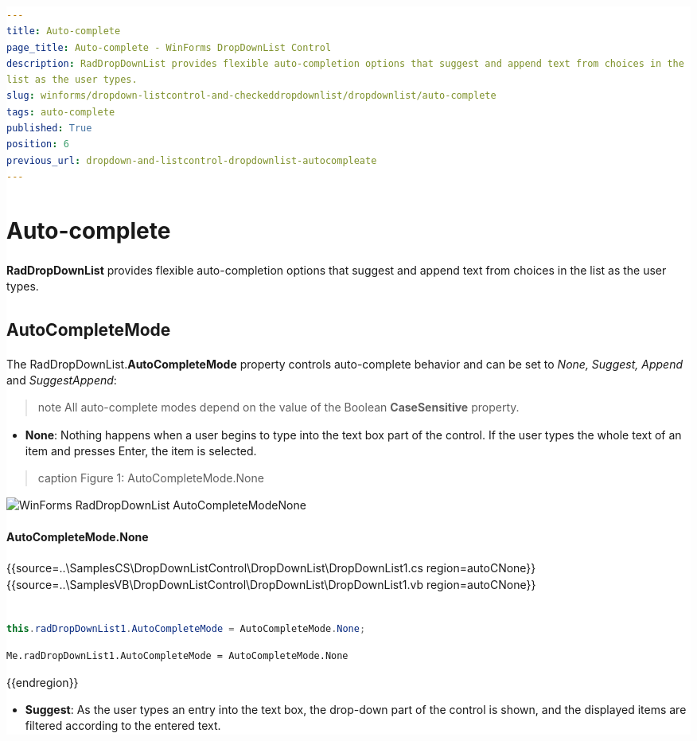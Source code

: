 ```yaml
---
title: Auto-complete
page_title: Auto-complete - WinForms DropDownList Control
description: RadDropDownList provides flexible auto-completion options that suggest and append text from choices in the list as the user types.
slug: winforms/dropdown-listcontrol-and-checkeddropdownlist/dropdownlist/auto-complete
tags: auto-complete
published: True
position: 6
previous_url: dropdown-and-listcontrol-dropdownlist-autocompleate
---
```


# Auto-complete
 
__RadDropDownList__ provides flexible auto-completion options that suggest and  append text from choices in the list as the user types. 
      

## AutoCompleteMode

The RadDropDownList.__AutoCompleteMode__ property controls auto-complete behavior and can be set to *None, Suggest, Append* and *SuggestAppend*:
         
>note All auto-complete modes depend on the value of the Boolean __CaseSensitive__ property.
>

* __None__: Nothing happens when a user begins to type into the text box part of the control. If the user types the whole text of an item and presses Enter, the item is selected. 

>caption Figure 1: AutoCompleteMode.None 
 
![WinForms RadDropDownList AutoCompleteModeNone](images/dropdown-and-listcontrol-dropdownlist-autocompleate001.png)

#### AutoCompleteMode.None 
 
{{source=..\SamplesCS\DropDownListControl\DropDownList\DropDownList1.cs region=autoCNone}} 
{{source=..\SamplesVB\DropDownListControl\DropDownList\DropDownList1.vb region=autoCNone}} 

````C#
            
this.radDropDownList1.AutoCompleteMode = AutoCompleteMode.None;

````
````VB.NET
Me.radDropDownList1.AutoCompleteMode = AutoCompleteMode.None

````

{{endregion}} 
 
* __Suggest__: As the user types an entry into the text box, the drop-down part of the control is shown, and the displayed items are filtered according to the entered text.
